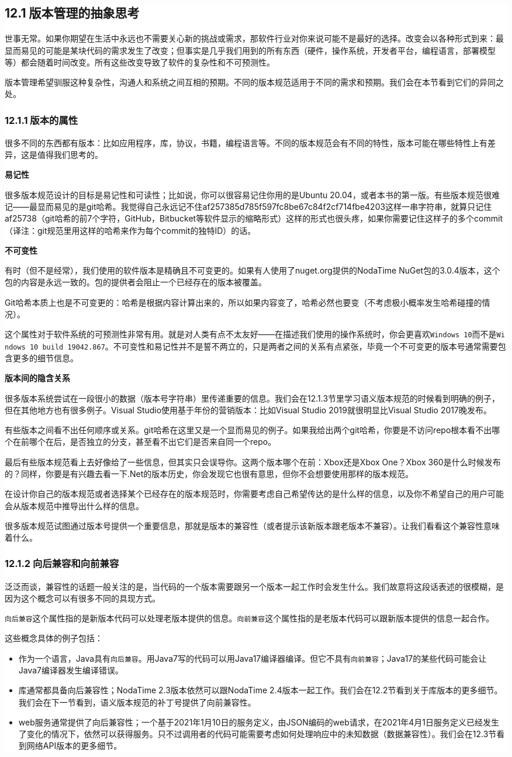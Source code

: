 ## 12.1 版本管理的抽象思考

世事无常。如果你期望在生活中永远也不需要关心新的挑战或需求，那软件行业对你来说可能不是最好的选择。改变会以各种形式到来：最显而易见的可能是某块代码的需求发生了改变；但事实是几乎我们用到的所有东西（硬件，操作系统，开发者平台，编程语言，部署模型等）都会随着时间改变。所有这些改变导致了软件的复杂性和不可预测性。

版本管理希望驯服这种复杂性，沟通人和系统之间互相的预期。不同的版本规范适用于不同的需求和预期。我们会在本节看到它们的异同之处。


### 12.1.1 版本的属性

很多不同的东西都有版本：比如应用程序，库，协议，书籍，编程语言等。不同的版本规范会有不同的特性，版本可能在哪些特性上有差异，这是值得我们思考的。

**易记性**

很多版本规范设计的目标是易记性和可读性；比如说，你可以很容易记住你用的是Ubuntu 20.04，或者本书的第一版。有些版本规范很难记——最显而易见的是git哈希。我觉得自己永远记不住af257385d785f597fc8be67c84f2cf714fbe4203这样一串字符串，就算只记住af25738（git哈希的前7个字符，GitHub，Bitbucket等软件显示的缩略形式）这样的形式也很头疼，如果你需要记住这样子的多个commit（译注：git规范里用这样的哈希来作为每个commit的独特ID）的话。

**不可变性**

有时（但不是经常），我们使用的软件版本是精确且不可变更的。如果有人使用了nuget.org提供的NodaTime NuGet包的3.0.4版本，这个包的内容是永远一致的。包的提供者会阻止一个已经存在的版本被覆盖。

Git哈希本质上也是不可变更的：哈希是根据内容计算出来的，所以如果内容变了，哈希必然也要变（不考虑极小概率发生哈希碰撞的情况）。

这个属性对于软件系统的可预测性非常有用。就是对人类有点不太友好——在描述我们使用的操作系统时，你会更喜欢`Windows 10`而不是`Windows 10 build 19042.867`。不可变性和易记性并不是誓不两立的，只是两者之间的关系有点紧张，毕竟一个不可变更的版本号通常需要包含更多的细节信息。

**版本间的隐含关系**

很多版本系统尝试在一段很小的数据（版本号字符串）里传递重要的信息。我们会在12.1.3节里学习语义版本规范的时候看到明确的例子，但在其他地方也有很多例子。Visual Studio使用基于年份的营销版本：比如Visual Studio 2019就很明显比Visual Studio 2017晚发布。

有些版本之间看不出任何顺序或关系。git哈希在这里又是一个显而易见的例子。如果我给出两个git哈希，你要是不访问repo根本看不出哪个在前哪个在后，是否独立的分支，甚至看不出它们是否来自同一个repo。

最后有些版本规范看上去好像给了一些信息，但其实只会误导你。这两个版本哪个在前：Xbox还是Xbox One？Xbox 360是什么时候发布的？同样，你要是有兴趣去看一下.Net的版本历史，你会发现它也很有意思，但你不会想要使用那样的版本规范。

在设计你自己的版本规范或者选择某个已经存在的版本规范时，你需要考虑自己希望传达的是什么样的信息，以及你不希望自己的用户可能会从版本规范中推导出什么样的信息。

很多版本规范试图通过版本号提供一个重要信息，那就是版本的兼容性（或者提示该新版本跟老版本不兼容）。让我们看看这个兼容性意味着什么。


### 12.1.2 向后兼容和向前兼容

泛泛而谈，兼容性的话题一般关注的是，当代码的一个版本需要跟另一个版本一起工作时会发生什么。我们故意将这段话表述的很模糊，是因为这个概念可以有很多不同的具现方式。

`向后兼容`这个属性指的是新版本代码可以处理老版本提供的信息。`向前兼容`这个属性指的是老版本代码可以跟新版本提供的信息一起合作。

这些概念具体的例子包括：

* 作为一个语言，Java具有`向后兼容`。用Java7写的代码可以用Java17编译器编译。但它不具有`向前兼容`；Java17的某些代码可能会让Java7编译器发生编译错误。

* 库通常都具备向后兼容性；NodaTime 2.3版本依然可以跟NodaTime 2.4版本一起工作。我们会在12.2节看到关于库版本的更多细节。我们会在下一节看到，语义版本规范的补丁号提供了向前兼容性。

* web服务通常提供了向后兼容性；一个基于2021年1月10日的服务定义，由JSON编码的web请求，在2021年4月1日服务定义已经发生了变化的情况下，依然可以获得服务。只不过调用者的代码可能需要考虑如何处理响应中的未知数据（数据兼容性）。我们会在12.3节看到网络API版本的更多细节。
